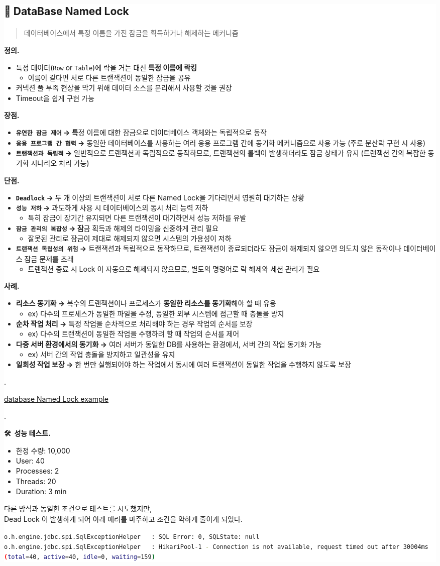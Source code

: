 ## **🏹 DataBase Named Lock**

> 데이터베이스에서 특정 이름을 가진 잠금을 획득하거나 해제하는 메커니즘

**정의.**

- 특정 데이터(`Row` or `Table`)에 락을 거는 대신 **특정 이름에 락킹**
    - 이름이 같다면 서로 다른 트랜잭션이 동일한 잠금을 공유
- 커넥션 풀 부족 현상을 막기 위해 데이터 소스를 분리해서 사용할 것을 권장
- Timeout을 쉽게 구현 가능

**장점.**

- **`유연한 잠금 제어` → 특**정 이름에 대한 잠금으로 데이터베이스 객체와는 독립적으로 동작
- **`응용 프로그램 간 협력` →** 동일한 데이터베이스를 사용하는 여러 응용 프로그램 간에 동기화 메커니즘으로 사용 가능 (주로 분산락 구현 시 사용)
- **`트랜잭션과 독립적` →** 일반적으로 트랜잭션과 독립적으로 동작하므로, 트랜잭션의 롤백이 발생하더라도 잠금 상태가 유지 (트랜잭션 간의 복잡한 동기화 시나리오 처리 가능)

**단점.**

- **`Deadlock` →** 두 개 이상의 트랜잭션이 서로 다른 Named Lock을 기다리면서 영원히 대기하는 상황
- **`성능 저하` →** 과도하게 사용 시 데이터베이스의 동시 처리 능력 저하
    - 특히 잠금이 장기간 유지되면 다른 트랜잭션이 대기하면서 성능 저하를 유발
- **`잠금 관리의 복잡성` → 잠**금 획득과 해제의 타이밍을 신중하게 관리 필요
    - 잘못된 관리로 잠금이 제대로 해제되지 않으면 시스템의 가용성이 저하
- **`트랜잭션 독립성의 위험` →** 트랜잭션과 독립적으로 동작하므로, 트랜잭션이 종료되더라도 잠금이 해제되지 않으면 의도치 않은 동작이나 데이터베이스 잠금 문제를 초래
    - 트랜잭션 종료 시 Lock 이 자동으로 해제되지 않으므로, 별도의 명령어로 락 해제와 세션 관리가 필요

**사례.**

- **리소스 동기화 →** 복수의 트랜잭션이나 프로세스가 **동일한 리소스를 동기화**해야 할 때 유용
    - ex) 다수의 프로세스가 동일한 파일을 수정, 동일한 외부 시스템에 접근할 때 충돌을 방지
- **순차 작업 처리 →** 특정 작업을 순차적으로 처리해야 하는 경우 작업의 순서를 보장
    - ex) 다수의 트랜잭션이 동일한 작업을 수행하려 할 때 작업의 순서를 제어
- **다중 서버 환경에서의 동기화 →** 여러 서버가 동일한 DB를 사용하는 환경에서, 서버 간의 작업 동기화 가능
    - ex) 서버 간의 작업 충돌을 방지하고 일관성을 유지
- **일회성 작업 보장 →** 한 번만 실행되어야 하는 작업에서 동시에 여러 트랜잭션이 동일한 작업을 수행하지 않도록 보장

.

[database Named Lock example](https://github.com/jihunparkme/Study-project-spring-java/commit/e096d50e80617910314a4c55658f024d35c24196)

.

**🛠️  성능 테스트.**
- 한정 수량: 10,000
- User: 40
- Processes: 2
- Threads: 20
- Duration: 3 min

다른 방식과 동일한 조건으로 테스트를 시도했지만,<br/>
Dead Lock 이 발생하게 되어 아래 에러를 마주하고 조건을 약하게 줄이게 되었다.

```bash
o.h.engine.jdbc.spi.SqlExceptionHelper   : SQL Error: 0, SQLState: null
o.h.engine.jdbc.spi.SqlExceptionHelper   : HikariPool-1 - Connection is not available, request timed out after 30004ms (total=40, active=40, idle=0, waiting=159)
```
